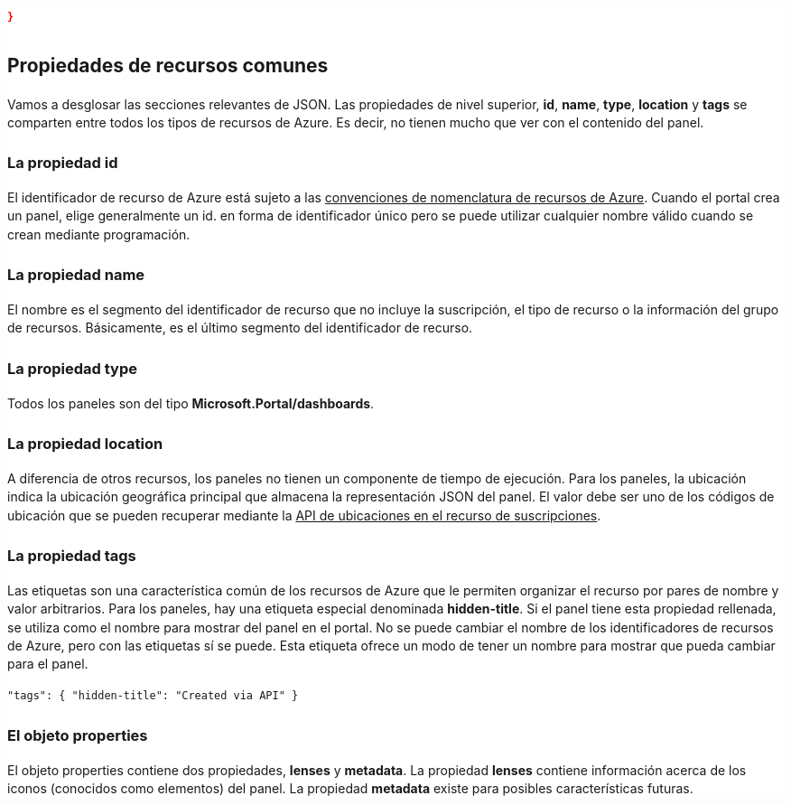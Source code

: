 ```json
}

```

## <a name="common-resource-properties"></a>Propiedades de recursos comunes

Vamos a desglosar las secciones relevantes de JSON.  Las propiedades de nivel superior, __id__, __name__, __type__, __location__ y __tags__ se comparten entre todos los tipos de recursos de Azure. Es decir, no tienen mucho que ver con el contenido del panel.

### <a name="the-id-property"></a>La propiedad id

El identificador de recurso de Azure está sujeto a las [convenciones de nomenclatura de recursos de Azure](https://docs.microsoft.com/azure/architecture/best-practices/naming-conventions). Cuando el portal crea un panel, elige generalmente un id. en forma de identificador único pero se puede utilizar cualquier nombre válido cuando se crean mediante programación. 

### <a name="the-name-property"></a>La propiedad name
El nombre es el segmento del identificador de recurso que no incluye la suscripción, el tipo de recurso o la información del grupo de recursos. Básicamente, es el último segmento del identificador de recurso.

### <a name="the-type-property"></a>La propiedad type
Todos los paneles son del tipo __Microsoft.Portal/dashboards__.

### <a name="the-location-property"></a>La propiedad location
A diferencia de otros recursos, los paneles no tienen un componente de tiempo de ejecución.  Para los paneles, la ubicación indica la ubicación geográfica principal que almacena la representación JSON del panel. El valor debe ser uno de los códigos de ubicación que se pueden recuperar mediante la [API de ubicaciones en el recurso de suscripciones](https://docs.microsoft.com/rest/api/resources/subscriptions).

### <a name="the-tags-property"></a>La propiedad tags
Las etiquetas son una característica común de los recursos de Azure que le permiten organizar el recurso por pares de nombre y valor arbitrarios. Para los paneles, hay una etiqueta especial denominada __hidden-title__. Si el panel tiene esta propiedad rellenada, se utiliza como el nombre para mostrar del panel en el portal. No se puede cambiar el nombre de los identificadores de recursos de Azure, pero con las etiquetas sí se puede. Esta etiqueta ofrece un modo de tener un nombre para mostrar que pueda cambiar para el panel.

`"tags": { "hidden-title": "Created via API" }`

### <a name="the-properties-object"></a>El objeto properties
El objeto properties contiene dos propiedades, __lenses__ y __metadata__. La propiedad __lenses__ contiene información acerca de los iconos (conocidos como elementos) del panel.  La propiedad __metadata__ existe para posibles características futuras.
